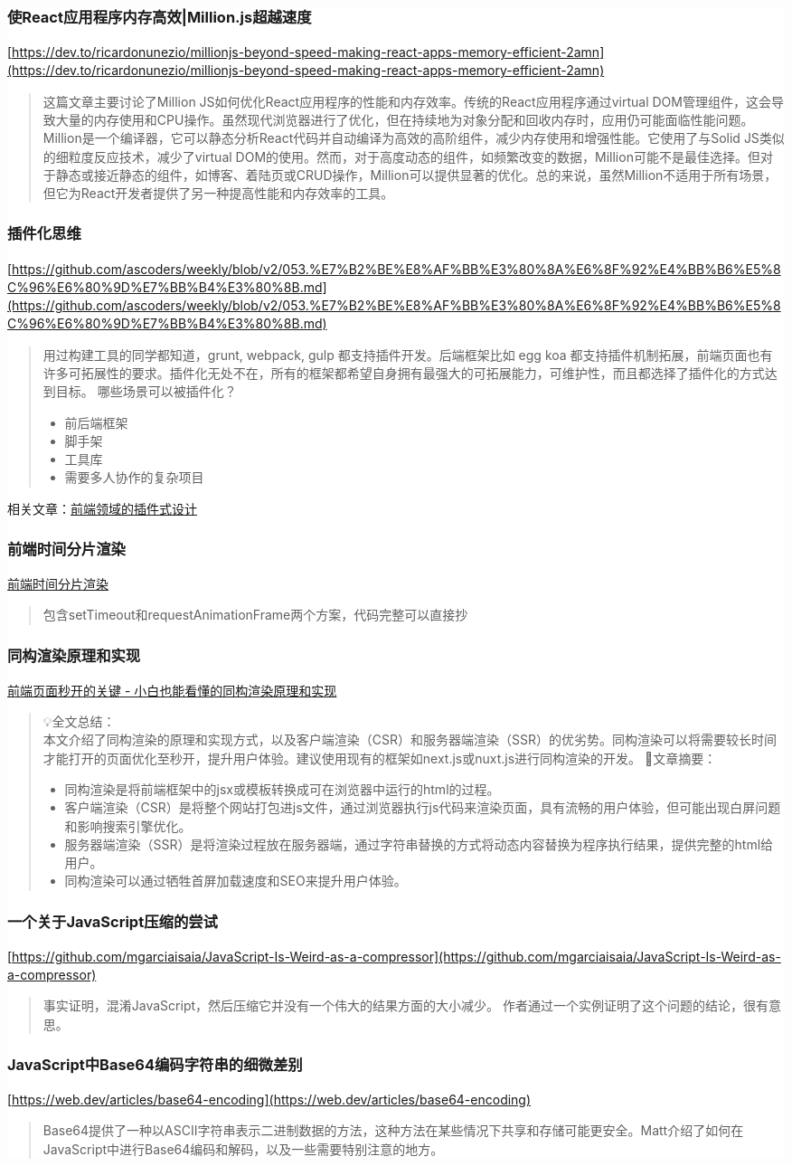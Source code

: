 ### 使React应用程序内存高效|Million.js超越速度
[https://dev.to/ricardonunezio/millionjs-beyond-speed-making-react-apps-memory-efficient-2amn](https://dev.to/ricardonunezio/millionjs-beyond-speed-making-react-apps-memory-efficient-2amn)
> 这篇文章主要讨论了Million JS如何优化React应用程序的性能和内存效率。传统的React应用程序通过virtual DOM管理组件，这会导致大量的内存使用和CPU操作。虽然现代浏览器进行了优化，但在持续地为对象分配和回收内存时，应用仍可能面临性能问题。Million是一个编译器，它可以静态分析React代码并自动编译为高效的高阶组件，减少内存使用和增强性能。它使用了与Solid JS类似的细粒度反应技术，减少了virtual DOM的使用。然而，对于高度动态的组件，如频繁改变的数据，Million可能不是最佳选择。但对于静态或接近静态的组件，如博客、着陆页或CRUD操作，Million可以提供显著的优化。总的来说，虽然Million不适用于所有场景，但它为React开发者提供了另一种提高性能和内存效率的工具。

### 插件化思维
[https://github.com/ascoders/weekly/blob/v2/053.%E7%B2%BE%E8%AF%BB%E3%80%8A%E6%8F%92%E4%BB%B6%E5%8C%96%E6%80%9D%E7%BB%B4%E3%80%8B.md](https://github.com/ascoders/weekly/blob/v2/053.%E7%B2%BE%E8%AF%BB%E3%80%8A%E6%8F%92%E4%BB%B6%E5%8C%96%E6%80%9D%E7%BB%B4%E3%80%8B.md) 
> 用过构建工具的同学都知道，grunt, webpack, gulp 都支持插件开发。后端框架比如 egg koa 都支持插件机制拓展，前端页面也有许多可拓展性的要求。插件化无处不在，所有的框架都希望自身拥有最强大的可拓展能力，可维护性，而且都选择了插件化的方式达到目标。
> 哪些场景可以被插件化？
> - 前后端框架
> - 脚手架
> - 工具库
> - 需要多人协作的复杂项目
> 
相关文章：[前端领域的插件式设计](https://mp.weixin.qq.com/s?__biz=MzAxODE2MjM1MA==&mid=2651617114&idx=2&sn=21e12039a749b2cd9b921877471b2ce5&chksm=8022a09bb755298db6d9aef6aab9991a8fc61d7b9491d8e122d36c7b1f911bb094c8425f15d6#rd)

### 前端时间分片渲染
[前端时间分片渲染](https://mp.weixin.qq.com/s?__biz=MzAxODE2MjM1MA==&mid=2651617035&idx=2&sn=a331075d2a04bd0417e46ee2033c4c78&chksm=8022a0cab75529dc73673f3539bc0f3f7774479cad06ee2baf42114e98442610a3172bc49f53#rd) 
> 包含setTimeout和requestAnimationFrame两个方案，代码完整可以直接抄

### 同构渲染原理和实现
[前端页面秒开的关键 - 小白也能看懂的同构渲染原理和实现](https://mp.weixin.qq.com/s?__biz=MzUxNzk1MjQ0Ng==&mid=2247516597&idx=1&sn=d61f948574af525f837dbde7d16af67d&chksm=f9928764cee50e72154acc462f9716b032724c0419cf4c7257079c05465861408314f77ebd1f#rd)
> 💡全文总结：<br />本文介绍了同构渲染的原理和实现方式，以及客户端渲染（CSR）和服务器端渲染（SSR）的优劣势。同构渲染可以将需要较长时间才能打开的页面优化至秒开，提升用户体验。建议使用现有的框架如next.js或nuxt.js进行同构渲染的开发。
> 📖文章摘要：
> - 同构渲染是将前端框架中的jsx或模板转换成可在浏览器中运行的html的过程。
> - 客户端渲染（CSR）是将整个网站打包进js文件，通过浏览器执行js代码来渲染页面，具有流畅的用户体验，但可能出现白屏问题和影响搜索引擎优化。
> - 服务器端渲染（SSR）是将渲染过程放在服务器端，通过字符串替换的方式将动态内容替换为程序执行结果，提供完整的html给用户。
> - 同构渲染可以通过牺牲首屏加载速度和SEO来提升用户体验。

### 一个关于JavaScript压缩的尝试
[https://github.com/mgarciaisaia/JavaScript-Is-Weird-as-a-compressor](https://github.com/mgarciaisaia/JavaScript-Is-Weird-as-a-compressor) 
> 事实证明，混淆JavaScript，然后压缩它并没有一个伟大的结果方面的大小减少。
> 作者通过一个实例证明了这个问题的结论，很有意思。

### JavaScript中Base64编码字符串的细微差别
[https://web.dev/articles/base64-encoding](https://web.dev/articles/base64-encoding) 
> Base64提供了一种以ASCII字符串表示二进制数据的方法，这种方法在某些情况下共享和存储可能更安全。Matt介绍了如何在JavaScript中进行Base64编码和解码，以及一些需要特别注意的地方。
